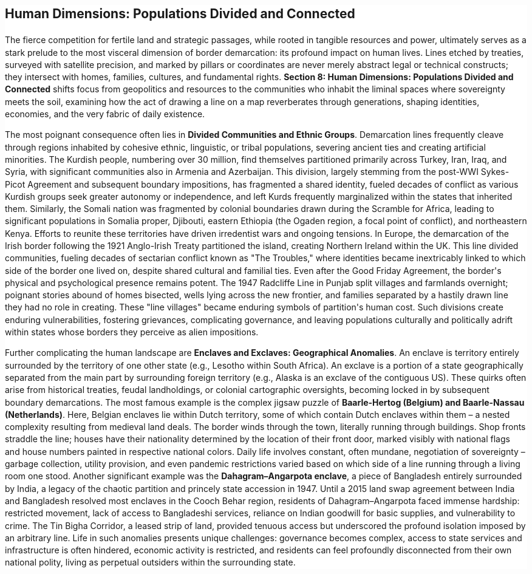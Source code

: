 ## Human Dimensions: Populations Divided and Connected

The fierce competition for fertile land and strategic passages, while rooted in tangible resources and power, ultimately serves as a stark prelude to the most visceral dimension of border demarcation: its profound impact on human lives. Lines etched by treaties, surveyed with satellite precision, and marked by pillars or coordinates are never merely abstract legal or technical constructs; they intersect with homes, families, cultures, and fundamental rights. **Section 8: Human Dimensions: Populations Divided and Connected** shifts focus from geopolitics and resources to the communities who inhabit the liminal spaces where sovereignty meets the soil, examining how the act of drawing a line on a map reverberates through generations, shaping identities, economies, and the very fabric of daily existence.

The most poignant consequence often lies in **Divided Communities and Ethnic Groups**. Demarcation lines frequently cleave through regions inhabited by cohesive ethnic, linguistic, or tribal populations, severing ancient ties and creating artificial minorities. The Kurdish people, numbering over 30 million, find themselves partitioned primarily across Turkey, Iran, Iraq, and Syria, with significant communities also in Armenia and Azerbaijan. This division, largely stemming from the post-WWI Sykes-Picot Agreement and subsequent boundary impositions, has fragmented a shared identity, fueled decades of conflict as various Kurdish groups seek greater autonomy or independence, and left Kurds frequently marginalized within the states that inherited them. Similarly, the Somali nation was fragmented by colonial boundaries drawn during the Scramble for Africa, leading to significant populations in Somalia proper, Djibouti, eastern Ethiopia (the Ogaden region, a focal point of conflict), and northeastern Kenya. Efforts to reunite these territories have driven irredentist wars and ongoing tensions. In Europe, the demarcation of the Irish border following the 1921 Anglo-Irish Treaty partitioned the island, creating Northern Ireland within the UK. This line divided communities, fueling decades of sectarian conflict known as "The Troubles," where identities became inextricably linked to which side of the border one lived on, despite shared cultural and familial ties. Even after the Good Friday Agreement, the border's physical and psychological presence remains potent. The 1947 Radcliffe Line in Punjab split villages and farmlands overnight; poignant stories abound of homes bisected, wells lying across the new frontier, and families separated by a hastily drawn line they had no role in creating. These "line villages" became enduring symbols of partition's human cost. Such divisions create enduring vulnerabilities, fostering grievances, complicating governance, and leaving populations culturally and politically adrift within states whose borders they perceive as alien impositions.

Further complicating the human landscape are **Enclaves and Exclaves: Geographical Anomalies**. An enclave is territory entirely surrounded by the territory of one other state (e.g., Lesotho within South Africa). An exclave is a portion of a state geographically separated from the main part by surrounding foreign territory (e.g., Alaska is an exclave of the contiguous US). These quirks often arise from historical treaties, feudal landholdings, or colonial cartographic oversights, becoming locked in by subsequent boundary demarcations. The most famous example is the complex jigsaw puzzle of **Baarle-Hertog (Belgium) and Baarle-Nassau (Netherlands)**. Here, Belgian enclaves lie within Dutch territory, some of which contain Dutch enclaves within them – a nested complexity resulting from medieval land deals. The border winds through the town, literally running through buildings. Shop fronts straddle the line; houses have their nationality determined by the location of their front door, marked visibly with national flags and house numbers painted in respective national colors. Daily life involves constant, often mundane, negotiation of sovereignty – garbage collection, utility provision, and even pandemic restrictions varied based on which side of a line running through a living room one stood. Another significant example was the **Dahagram–Angarpota enclave**, a piece of Bangladesh entirely surrounded by India, a legacy of the chaotic partition and princely state accession in 1947. Until a 2015 land swap agreement between India and Bangladesh resolved most enclaves in the Cooch Behar region, residents of Dahagram–Angarpota faced immense hardship: restricted movement, lack of access to Bangladeshi services, reliance on Indian goodwill for basic supplies, and vulnerability to crime. The Tin Bigha Corridor, a leased strip of land, provided tenuous access but underscored the profound isolation imposed by an arbitrary line. Life in such anomalies presents unique challenges: governance becomes complex, access to state services and infrastructure is often hindered, economic activity is restricted, and residents can feel profoundly disconnected from their own national polity, living as perpetual outsiders within the surrounding state.
